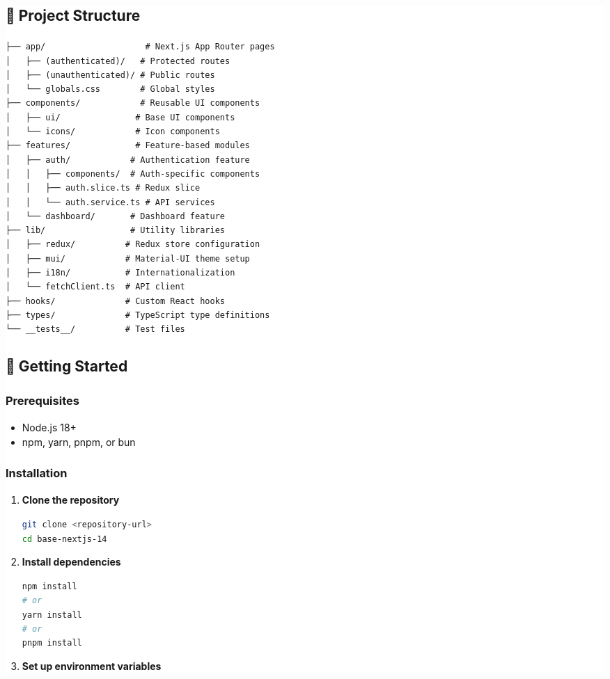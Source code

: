 ## 📁 Project Structure

```
├── app/                    # Next.js App Router pages
│   ├── (authenticated)/   # Protected routes
│   ├── (unauthenticated)/ # Public routes
│   └── globals.css        # Global styles
├── components/            # Reusable UI components
│   ├── ui/               # Base UI components
│   └── icons/            # Icon components
├── features/             # Feature-based modules
│   ├── auth/            # Authentication feature
│   │   ├── components/  # Auth-specific components
│   │   ├── auth.slice.ts # Redux slice
│   │   └── auth.service.ts # API services
│   └── dashboard/       # Dashboard feature
├── lib/                 # Utility libraries
│   ├── redux/          # Redux store configuration
│   ├── mui/            # Material-UI theme setup
│   ├── i18n/           # Internationalization
│   └── fetchClient.ts  # API client
├── hooks/              # Custom React hooks
├── types/              # TypeScript type definitions
└── __tests__/          # Test files
```

## 🚀 Getting Started

### Prerequisites

- Node.js 18+
- npm, yarn, pnpm, or bun

### Installation

1. **Clone the repository**

   ```bash
   git clone <repository-url>
   cd base-nextjs-14
   ```

2. **Install dependencies**

   ```bash
   npm install
   # or
   yarn install
   # or
   pnpm install
   ```

3. **Set up environment variables**
